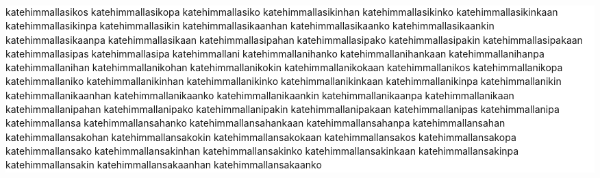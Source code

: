 katehimmallasikos
katehimmallasikopa
katehimmallasiko
katehimmallasikinhan
katehimmallasikinko
katehimmallasikinkaan
katehimmallasikinpa
katehimmallasikin
katehimmallasikaanhan
katehimmallasikaanko
katehimmallasikaankin
katehimmallasikaanpa
katehimmallasikaan
katehimmallasipahan
katehimmallasipako
katehimmallasipakin
katehimmallasipakaan
katehimmallasipas
katehimmallasipa
katehimmallani
katehimmallanihanko
katehimmallanihankaan
katehimmallanihanpa
katehimmallanihan
katehimmallanikohan
katehimmallanikokin
katehimmallanikokaan
katehimmallanikos
katehimmallanikopa
katehimmallaniko
katehimmallanikinhan
katehimmallanikinko
katehimmallanikinkaan
katehimmallanikinpa
katehimmallanikin
katehimmallanikaanhan
katehimmallanikaanko
katehimmallanikaankin
katehimmallanikaanpa
katehimmallanikaan
katehimmallanipahan
katehimmallanipako
katehimmallanipakin
katehimmallanipakaan
katehimmallanipas
katehimmallanipa
katehimmallansa
katehimmallansahanko
katehimmallansahankaan
katehimmallansahanpa
katehimmallansahan
katehimmallansakohan
katehimmallansakokin
katehimmallansakokaan
katehimmallansakos
katehimmallansakopa
katehimmallansako
katehimmallansakinhan
katehimmallansakinko
katehimmallansakinkaan
katehimmallansakinpa
katehimmallansakin
katehimmallansakaanhan
katehimmallansakaanko